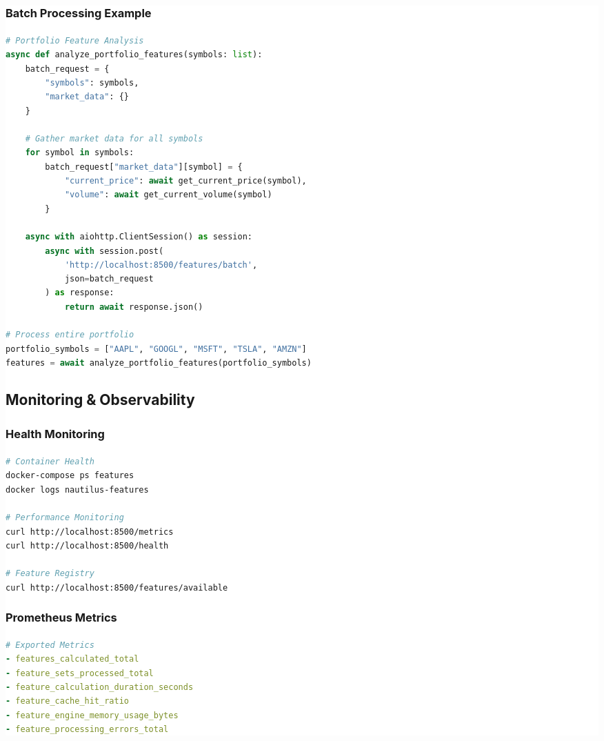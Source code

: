 ### Batch Processing Example
```python
# Portfolio Feature Analysis
async def analyze_portfolio_features(symbols: list):
    batch_request = {
        "symbols": symbols,
        "market_data": {}
    }
    
    # Gather market data for all symbols
    for symbol in symbols:
        batch_request["market_data"][symbol] = {
            "current_price": await get_current_price(symbol),
            "volume": await get_current_volume(symbol)
        }
    
    async with aiohttp.ClientSession() as session:
        async with session.post(
            'http://localhost:8500/features/batch',
            json=batch_request
        ) as response:
            return await response.json()

# Process entire portfolio
portfolio_symbols = ["AAPL", "GOOGL", "MSFT", "TSLA", "AMZN"]
features = await analyze_portfolio_features(portfolio_symbols)
```

## Monitoring & Observability

### Health Monitoring
```bash
# Container Health
docker-compose ps features
docker logs nautilus-features

# Performance Monitoring
curl http://localhost:8500/metrics
curl http://localhost:8500/health

# Feature Registry
curl http://localhost:8500/features/available
```

### Prometheus Metrics
```yaml
# Exported Metrics
- features_calculated_total
- feature_sets_processed_total  
- feature_calculation_duration_seconds
- feature_cache_hit_ratio
- feature_engine_memory_usage_bytes
- feature_processing_errors_total
```
